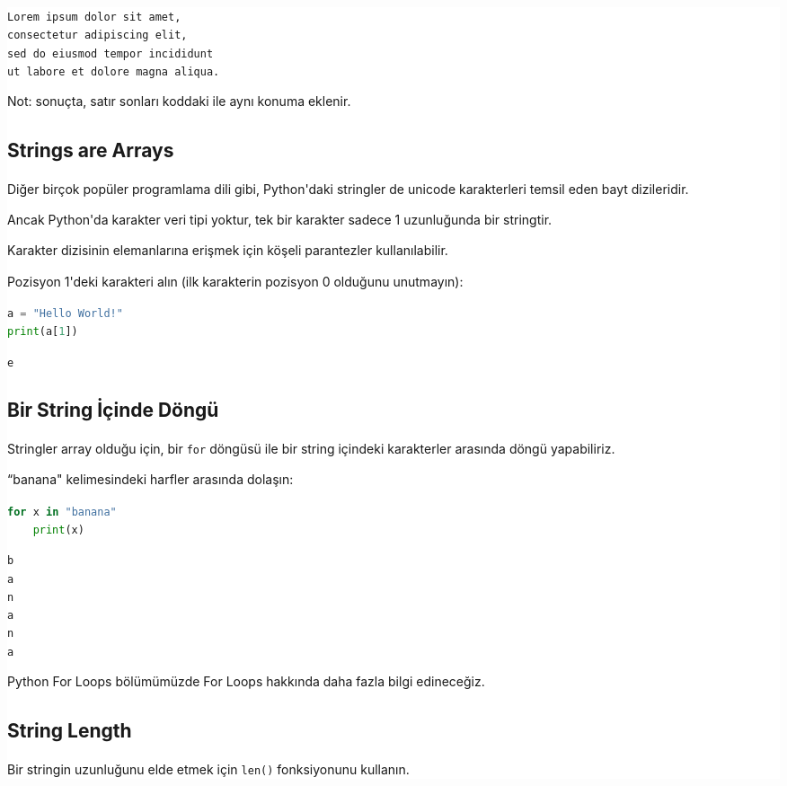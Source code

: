 ```output
Lorem ipsum dolor sit amet,  
consectetur adipiscing elit,  
sed do eiusmod tempor incididunt  
ut labore et dolore magna aliqua.
```

Not: sonuçta, satır sonları koddaki ile aynı konuma eklenir.


## Strings are Arrays

Diğer birçok popüler programlama dili gibi, Python'daki stringler de unicode karakterleri temsil eden bayt dizileridir.

Ancak Python'da karakter veri tipi yoktur, tek bir karakter sadece 1 uzunluğunda bir stringtir.

Karakter dizisinin elemanlarına erişmek için köşeli parantezler kullanılabilir.

Pozisyon 1'deki karakteri alın (ilk karakterin pozisyon 0 olduğunu unutmayın):

```python
a = "Hello World!"
print(a[1])
```

```output
e
```


## Bir String İçinde Döngü

Stringler array olduğu için, bir `for` döngüsü ile bir string içindeki karakterler arasında döngü yapabiliriz.

“banana" kelimesindeki harfler arasında dolaşın:

```python
for x in "banana"
    print(x)
```

```output
b  
a  
n  
a  
n  
a
```

Python For Loops bölümümüzde For Loops hakkında daha fazla bilgi edineceğiz.


## String Length

Bir stringin uzunluğunu elde etmek için `len()` fonksiyonunu kullanın.
